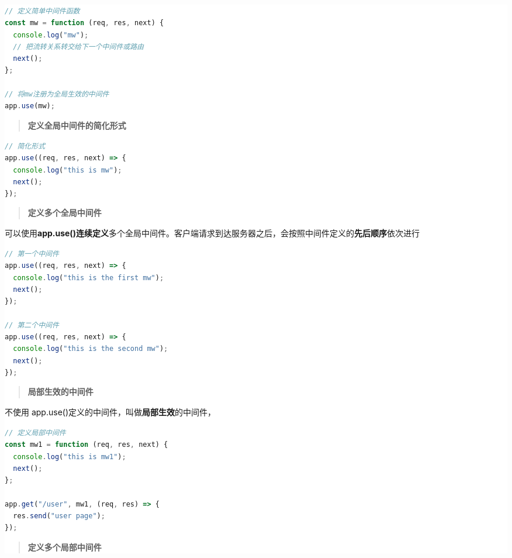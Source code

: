 ```js
// 定义简单中间件函数
const mw = function (req, res, next) {
  console.log("mw");
  // 把流转关系转交给下一个中间件或路由
  next();
};

// 将mw注册为全局生效的中间件
app.use(mw);
```

> **定义全局中间件的简化形式**

```js
// 简化形式
app.use((req, res, next) => {
  console.log("this is mw");
  next();
});
```

> **定义多个全局中间件**

可以使用**app.use()连续定义**多个全局中间件。客户端请求到达服务器之后，会按照中间件定义的**先后顺序**依次进行

```js
// 第一个中间件
app.use((req, res, next) => {
  console.log("this is the first mw");
  next();
});

// 第二个中间件
app.use((req, res, next) => {
  console.log("this is the second mw");
  next();
});
```

> **局部生效的中间件**

不使用 app.use()定义的中间件，叫做**局部生效**的中间件，

```js
// 定义局部中间件
const mw1 = function (req, res, next) {
  console.log("this is mw1");
  next();
};

app.get("/user", mw1, (req, res) => {
  res.send("user page");
});
```

> **定义多个局部中间件**
